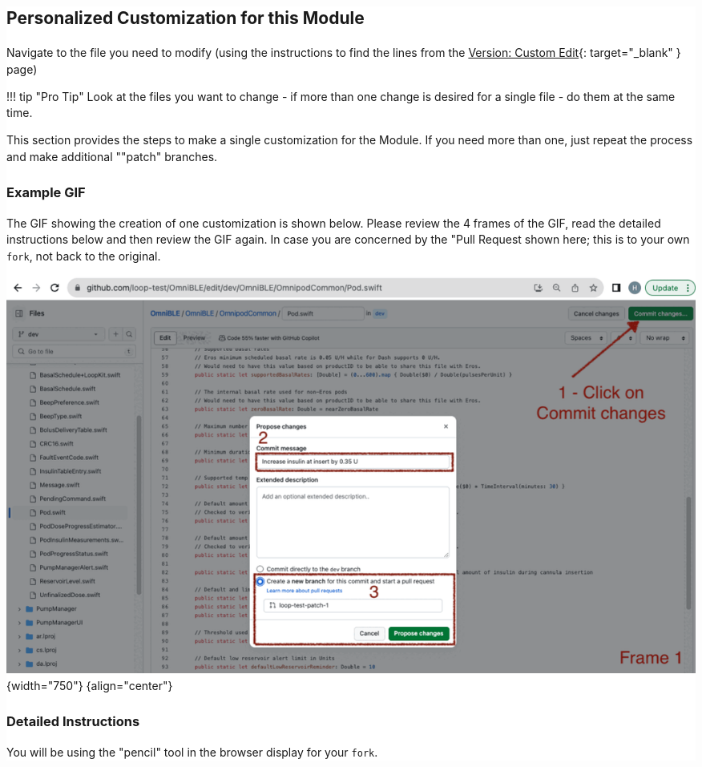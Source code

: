 ## Personalized Customization for this Module

Navigate to the file you need to modify (using the instructions to find the lines from the [Version: Custom Edit](../version/code-custom-edits.md#instructions-for-finding-the-lines){: target="_blank" } page)

!!! tip "Pro Tip"
    Look at the files you want to change - if more than one change is desired for a single file - do them at the same time.

This section provides the steps to make a single customization for the Module. If you need more than one, just repeat the process and make additional&nbsp;"<span translate="no">"patch" branches</span>.

### Example GIF

The GIF showing the creation of one customization is shown below. Please review the 4 frames of the GIF, read the detailed instructions below and then review the GIF again. In case you are concerned by the&nbsp;"<span translate="no">Pull Request</span>&nbsp;shown here; this is to your own <code>fork</code>, not back to the original.

![GitHub screen while creating a customization](img/browser-customize.gif){width="750"}
{align="center"}

### Detailed Instructions

You will be using the "pencil" tool in the browser display for your <code>fork</code>.
